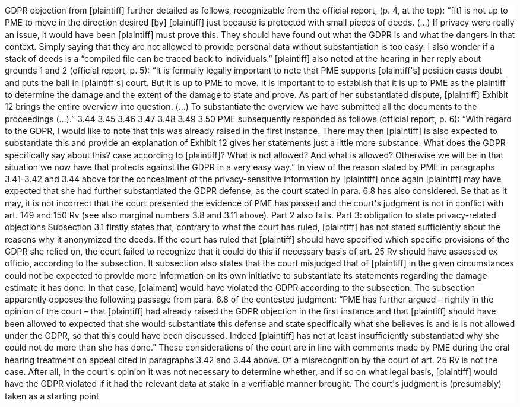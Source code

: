 GDPR objection from \[plaintiff\] further detailed as follows, recognizable from the official report, (p. 4,
at the top):
“\[It\] is not up to PME to move in the direction desired \[by\] \[plaintiff\] just because
is protected with small pieces of deeds. (…) If privacy were really an issue, it would have been
\[plaintiff\] must prove this. They should have found out what the GDPR is and what the
dangers in that context. Simply saying that they are not allowed to provide personal data
without substantiation is too easy. I also wonder if a stack of deeds is a “compiled
file can be traced back to individuals.”
\[plaintiff\] also noted at the hearing in her reply about grounds 1 and 2 (official report, p. 5):
“It is formally legally important to note that PME supports \[plaintiff's\] position
casts doubt and puts the ball in \[plaintiff's\] court. But it is up to PME to move. It is important to
to establish that it is up to PME as the plaintiff to determine the damage and the extent of the damage
to state and prove. As part of her substantiated dispute, \[plaintiff\]
Exhibit 12 brings the entire overview into question. (…) To substantiate the overview
we have submitted all the documents to the proceedings (…).”
3.44 3.45
3.46 3.47
3.48 3.49
3.50 PME subsequently responded as follows (official report, p. 6):
“With regard to the GDPR, I would like to note that this was already raised in the first instance. There may then
\[plaintiff\] is also expected to substantiate this and provide an explanation of Exhibit 12
gives her statements just a little more substance. What does the GDPR specifically say about this?
case according to \[plaintiff\]? What is not allowed? And what is allowed? Otherwise we will be in that situation
we now have that protects against the GDPR in a very easy way.”
In view of the reason stated by PME in paragraphs 3.41-3.42 and 3.44 above
for the concealment of the privacy-sensitive information by \[plaintiff\] once again
\[plaintiff\] may have expected that she had further substantiated the GDPR defense, as the court stated in para.
6.8 has also considered. Be that as it may, it is not incorrect that the court presented the evidence
of PME has passed and the court's judgment is not in conflict with art. 149 and 150 Rv (see also
marginal numbers 3.8 and 3.11 above).
Part 2 also fails.
Part 3: obligation to state privacy-related objections
Subsection 3.1 firstly states that, contrary to what the court has ruled, \[plaintiff\]
has not stated sufficiently about the reasons why it anonymized the deeds.
If the court has ruled that \[plaintiff\] should have specified which specific
provisions of the GDPR she relied on, the court failed to recognize that it could do this if necessary
basis of art. 25 Rv should have assessed ex officio, according to the subsection. It
subsection also states that the court misjudged that of \[plaintiff\] in the given
circumstances could not be expected to provide more information on its own initiative
to substantiate its statements regarding the damage estimate it has
done. In that case, \[claimant\] would have violated the GDPR according to the subsection.
The subsection apparently opposes the following passage from para. 6.8 of the contested
judgment:
“PME has further argued – rightly in the opinion of the court – that \[plaintiff\] had already raised the GDPR objection in the first instance and that \[plaintiff\] should have been allowed to
expected that she would substantiate this defense and state specifically what she believes is and is
is not allowed under the GDPR, so that this could have been discussed. Indeed
\[plaintiff\] has not at least insufficiently substantiated why she could not do more than she has
done."
These considerations of the court are in line with comments made by PME during the oral hearing
treatment on appeal cited in paragraphs 3.42 and 3.44 above. Of a misrecognition
by the court of art. 25 Rv is not the case. After all, in the court's opinion it was not
necessary to determine whether, and if so on what legal basis, \[plaintiff\] would have the GDPR
violated if it had the relevant data at stake in a verifiable manner
brought. The court's judgment is (presumably) taken as a starting point